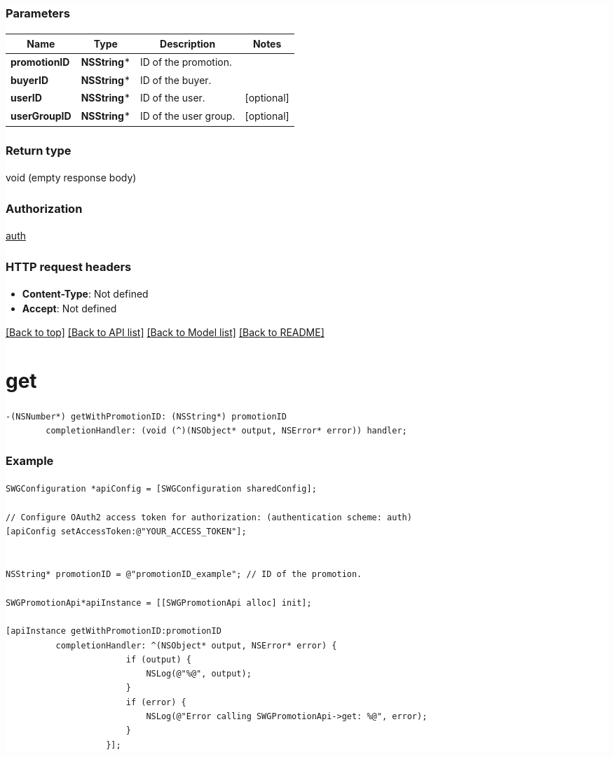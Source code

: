 ### Parameters

Name | Type | Description  | Notes
------------- | ------------- | ------------- | -------------
 **promotionID** | **NSString***| ID of the promotion. | 
 **buyerID** | **NSString***| ID of the buyer. | 
 **userID** | **NSString***| ID of the user. | [optional] 
 **userGroupID** | **NSString***| ID of the user group. | [optional] 

### Return type

void (empty response body)

### Authorization

[auth](../README.md#auth)

### HTTP request headers

 - **Content-Type**: Not defined
 - **Accept**: Not defined

[[Back to top]](#) [[Back to API list]](../README.md#documentation-for-api-endpoints) [[Back to Model list]](../README.md#documentation-for-models) [[Back to README]](../README.md)

# **get**
```objc
-(NSNumber*) getWithPromotionID: (NSString*) promotionID
        completionHandler: (void (^)(NSObject* output, NSError* error)) handler;
```



### Example 
```objc
SWGConfiguration *apiConfig = [SWGConfiguration sharedConfig];

// Configure OAuth2 access token for authorization: (authentication scheme: auth)
[apiConfig setAccessToken:@"YOUR_ACCESS_TOKEN"];


NSString* promotionID = @"promotionID_example"; // ID of the promotion.

SWGPromotionApi*apiInstance = [[SWGPromotionApi alloc] init];

[apiInstance getWithPromotionID:promotionID
          completionHandler: ^(NSObject* output, NSError* error) {
                        if (output) {
                            NSLog(@"%@", output);
                        }
                        if (error) {
                            NSLog(@"Error calling SWGPromotionApi->get: %@", error);
                        }
                    }];
```
